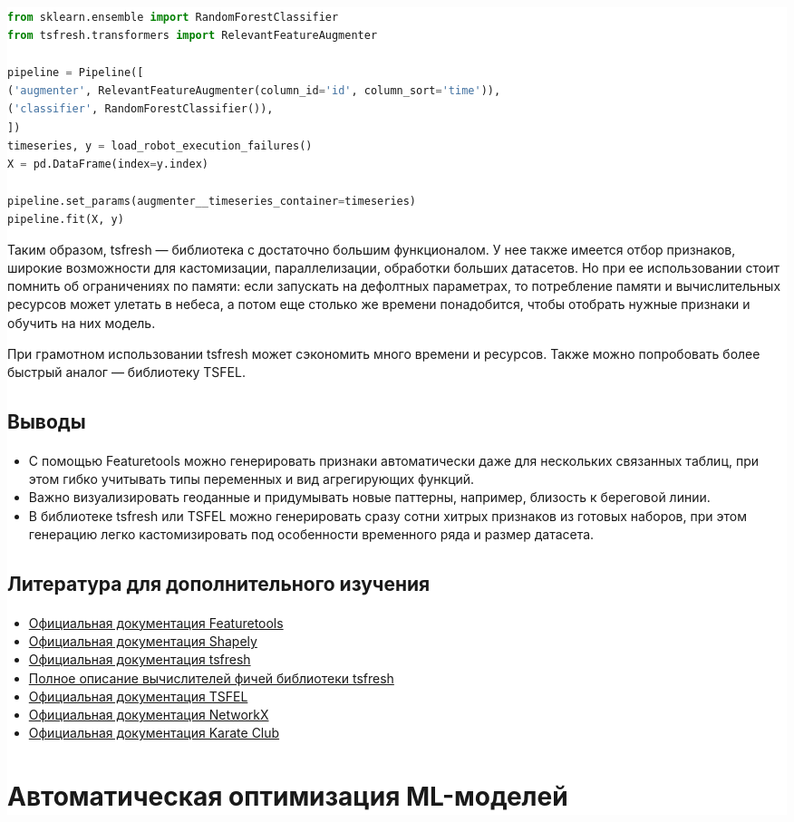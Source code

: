 ```python
from sklearn.ensemble import RandomForestClassifier
from tsfresh.transformers import RelevantFeatureAugmenter

pipeline = Pipeline([
('augmenter', RelevantFeatureAugmenter(column_id='id', column_sort='time')),
('classifier', RandomForestClassifier()),
])
timeseries, y = load_robot_execution_failures()
X = pd.DataFrame(index=y.index)

pipeline.set_params(augmenter__timeseries_container=timeseries)
pipeline.fit(X, y)
```

Таким образом, tsfresh — библиотека с достаточно большим функционалом. У нее также имеется отбор признаков, широкие возможности для кастомизации, параллелизации, обработки больших датасетов. Но при ее использовании стоит помнить об ограничениях по памяти: если запускать на дефолтных параметрах, то потребление памяти и вычислительных ресурсов может улетать в небеса, а потом еще столько же времени понадобится, чтобы отобрать нужные признаки и обучить на них модель.

При грамотном использовании tsfresh может сэкономить много времени и ресурсов. Также можно попробовать более быстрый аналог — библиотеку TSFEL.

## Выводы

- С помощью Featuretools можно генерировать признаки автоматически даже для нескольких связанных таблиц, при этом гибко учитывать типы переменных и вид агрегирующих функций.
- Важно визуализировать геоданные и придумывать новые паттерны, например, близость к береговой линии.
- В библиотеке tsfresh или TSFEL можно генерировать сразу сотни хитрых признаков из готовых наборов, при этом генерацию легко кастомизировать под особенности временного ряда и размер датасета.



## Литература для дополнительного изучения

- [Официальная документация Featuretools](https://featuretools.alteryx.com/en/stable/index.html)
- [Официальная документация Shapely](https://shapely.readthedocs.io/en/stable/manual.html)
- [Официальная документация tsfresh](https://colab.research.google.com/corgiredirector?site=https%3A%2F%2Ftsfresh.readthedocs.io%2Fen%2Flatest%2F)
- [Полное описание вычислителей фичей библиотеки tsfresh](https://colab.research.google.com/corgiredirector?site=https%3A%2F%2Ftsfresh.readthedocs.io%2Fen%2Flatest%2Ftext%2Flist_of_features.html)
- [Официальная документация TSFEL](https://colab.research.google.com/corgiredirector?site=https%3A%2F%2Ftsfel.readthedocs.io%2Fen%2Flatest%2F)
- [Официальная документация NetworkX](https://colab.research.google.com/corgiredirector?site=https%3A%2F%2Fnetworkx.org%2Fdocumentation%2Fstable%2Ftutorial.html)
- [Официальная документация Karate Club](https://colab.research.google.com/corgiredirector?site=https%3A%2F%2Fkarateclub.readthedocs.io%2Fen%2Flatest%2Findex.html)

# **Автоматическая оптимизация ML-моделей**
